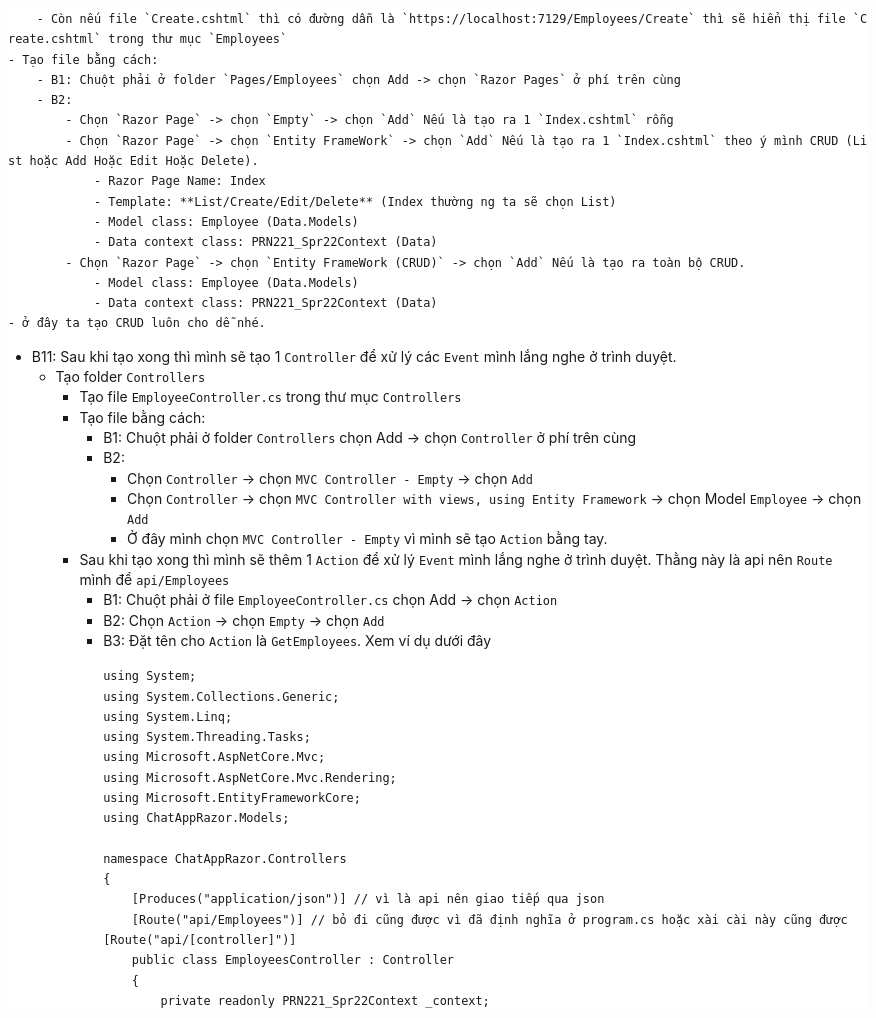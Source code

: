         - Còn nếu file `Create.cshtml` thì có đường dẫn là `https://localhost:7129/Employees/Create` thì sẽ hiển thị file `Create.cshtml` trong thư mục `Employees`
    - Tạo file bằng cách:
        - B1: Chuột phải ở folder `Pages/Employees` chọn Add -> chọn `Razor Pages` ở phí trên cùng
        - B2: 
            - Chọn `Razor Page` -> chọn `Empty` -> chọn `Add` Nếu là tạo ra 1 `Index.cshtml` rỗng
            - Chọn `Razor Page` -> chọn `Entity FrameWork` -> chọn `Add` Nếu là tạo ra 1 `Index.cshtml` theo ý mình CRUD (List hoặc Add Hoặc Edit Hoặc Delete).
                - Razor Page Name: Index
                - Template: **List/Create/Edit/Delete** (Index thường ng ta sẽ chọn List)
                - Model class: Employee (Data.Models)
                - Data context class: PRN221_Spr22Context (Data)
            - Chọn `Razor Page` -> chọn `Entity FrameWork (CRUD)` -> chọn `Add` Nếu là tạo ra toàn bộ CRUD.
                - Model class: Employee (Data.Models)
                - Data context class: PRN221_Spr22Context (Data)
    - ở đây ta tạo CRUD luôn cho dễ nhé.

- B11: Sau khi tạo xong thì mình sẽ tạo 1 `Controller` để xử lý các `Event` mình lắng nghe ở trình duyệt.
    - Tạo folder `Controllers`
	    - Tạo file `EmployeeController.cs` trong thư mục `Controllers`
	    - Tạo file bằng cách:
		    - B1: Chuột phải ở folder `Controllers` chọn Add -> chọn `Controller` ở phí trên cùng
		    - B2: 
                - Chọn `Controller` -> chọn `MVC Controller - Empty` -> chọn `Add`
                - Chọn `Controller` -> chọn `MVC Controller with views, using Entity Framework` -> chọn Model `Employee` -> chọn `Add`
	            - Ở đây mình chọn `MVC Controller - Empty` vì mình sẽ tạo `Action` bằng tay.
        - Sau khi tạo xong thì mình sẽ thêm 1 `Action` để xử lý `Event` mình lắng nghe ở trình duyệt. Thằng này là api nên `Route` mình để `api/Employees`
		    - B1: Chuột phải ở file `EmployeeController.cs` chọn Add -> chọn `Action`
		    - B2: Chọn `Action` -> chọn `Empty` -> chọn `Add`
		    - B3: Đặt tên cho `Action` là `GetEmployees`. Xem ví dụ dưới đây
                ```cSharp
                using System;
                using System.Collections.Generic;
                using System.Linq;
                using System.Threading.Tasks;
                using Microsoft.AspNetCore.Mvc;
                using Microsoft.AspNetCore.Mvc.Rendering;
                using Microsoft.EntityFrameworkCore;
                using ChatAppRazor.Models;

                namespace ChatAppRazor.Controllers
                {
                    [Produces("application/json")] // vì là api nên giao tiếp qua json
                    [Route("api/Employees")] // bỏ đi cũng được vì đã định nghĩa ở program.cs hoặc xài cài này cũng được [Route("api/[controller]")]
                    public class EmployeesController : Controller
                    {
                        private readonly PRN221_Spr22Context _context;
